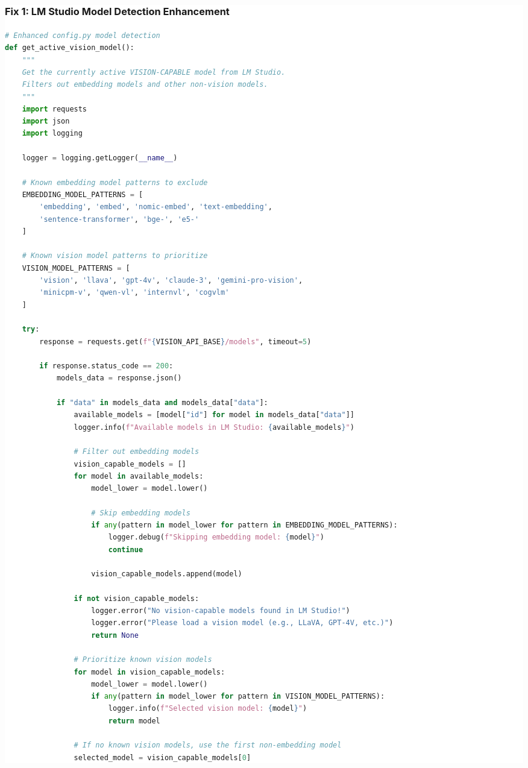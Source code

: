 ### Fix 1: LM Studio Model Detection Enhancement

```python
# Enhanced config.py model detection
def get_active_vision_model():
    """
    Get the currently active VISION-CAPABLE model from LM Studio.
    Filters out embedding models and other non-vision models.
    """
    import requests
    import json
    import logging

    logger = logging.getLogger(__name__)

    # Known embedding model patterns to exclude
    EMBEDDING_MODEL_PATTERNS = [
        'embedding', 'embed', 'nomic-embed', 'text-embedding',
        'sentence-transformer', 'bge-', 'e5-'
    ]

    # Known vision model patterns to prioritize
    VISION_MODEL_PATTERNS = [
        'vision', 'llava', 'gpt-4v', 'claude-3', 'gemini-pro-vision',
        'minicpm-v', 'qwen-vl', 'internvl', 'cogvlm'
    ]

    try:
        response = requests.get(f"{VISION_API_BASE}/models", timeout=5)

        if response.status_code == 200:
            models_data = response.json()

            if "data" in models_data and models_data["data"]:
                available_models = [model["id"] for model in models_data["data"]]
                logger.info(f"Available models in LM Studio: {available_models}")

                # Filter out embedding models
                vision_capable_models = []
                for model in available_models:
                    model_lower = model.lower()

                    # Skip embedding models
                    if any(pattern in model_lower for pattern in EMBEDDING_MODEL_PATTERNS):
                        logger.debug(f"Skipping embedding model: {model}")
                        continue

                    vision_capable_models.append(model)

                if not vision_capable_models:
                    logger.error("No vision-capable models found in LM Studio!")
                    logger.error("Please load a vision model (e.g., LLaVA, GPT-4V, etc.)")
                    return None

                # Prioritize known vision models
                for model in vision_capable_models:
                    model_lower = model.lower()
                    if any(pattern in model_lower for pattern in VISION_MODEL_PATTERNS):
                        logger.info(f"Selected vision model: {model}")
                        return model

                # If no known vision models, use the first non-embedding model
                selected_model = vision_capable_models[0]
```